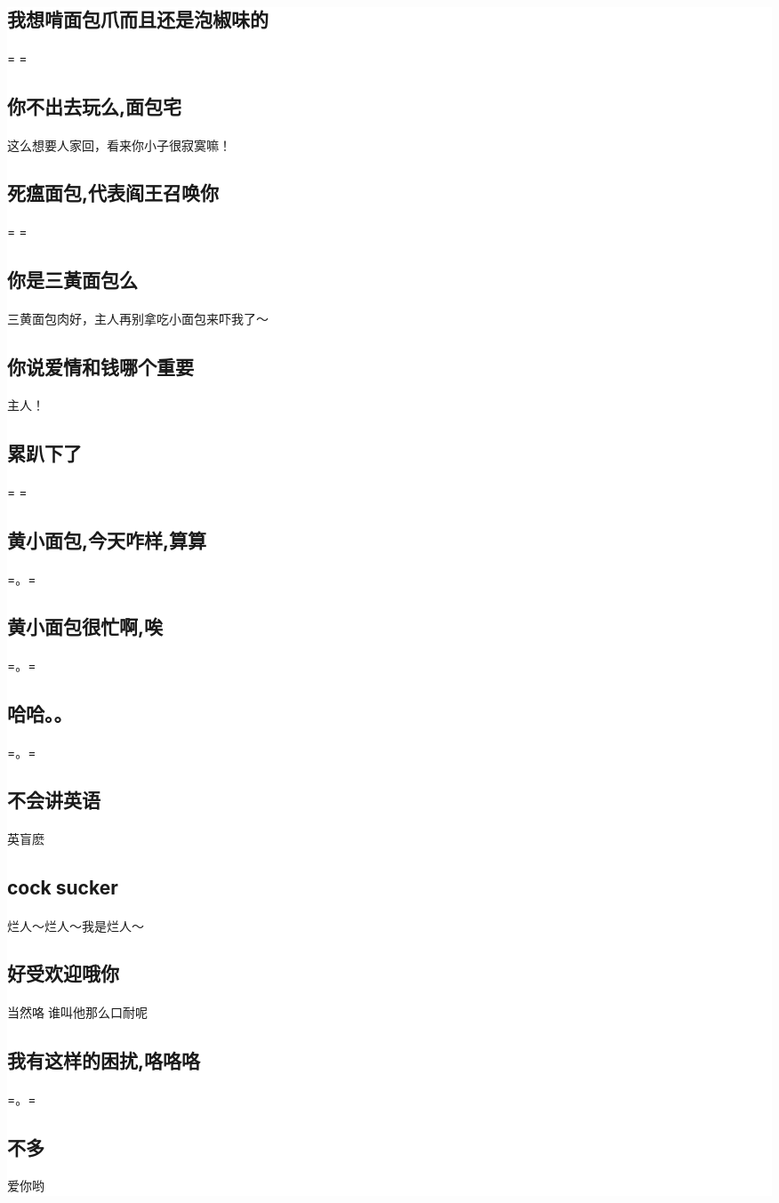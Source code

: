## 我想啃面包爪而且还是泡椒味的
= =

## 你不出去玩么,面包宅
这么想要人家回，看来你小子很寂寞嘛！

## 死瘟面包,代表阎王召唤你
= =

## 你是三黃面包么
三黄面包肉好，主人再别拿吃小面包来吓我了〜

## 你说爱情和钱哪个重要
主人！

## 累趴下了
= =

## 黄小面包,今天咋样,算算
=。=

## 黄小面包很忙啊,唉
=。=

## 哈哈。。
=。=

## 不会讲英语
英盲麽

## cock sucker
烂人～烂人～我是烂人～

## 好受欢迎哦你
当然咯 谁叫他那么口耐呢

## 我有这样的困扰,咯咯咯
=。=

## 不多
爱你哟
